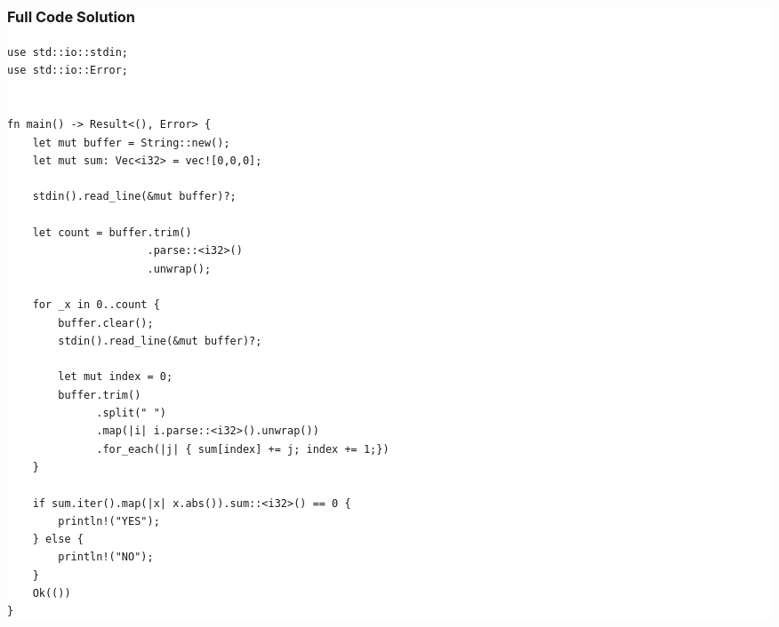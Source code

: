 ### Full Code Solution

    use std::io::stdin;
    use std::io::Error;
    
    
    fn main() -> Result<(), Error> {
        let mut buffer = String::new();
        let mut sum: Vec<i32> = vec![0,0,0];
    
        stdin().read_line(&mut buffer)?;
    
        let count = buffer.trim()
                          .parse::<i32>()
                          .unwrap();
    
        for _x in 0..count {
            buffer.clear();
            stdin().read_line(&mut buffer)?;

            let mut index = 0;
            buffer.trim()
                  .split(" ")
                  .map(|i| i.parse::<i32>().unwrap())
                  .for_each(|j| { sum[index] += j; index += 1;})
        }
    
        if sum.iter().map(|x| x.abs()).sum::<i32>() == 0 {
            println!("YES");
        } else {
            println!("NO");
        }
        Ok(())
    }

